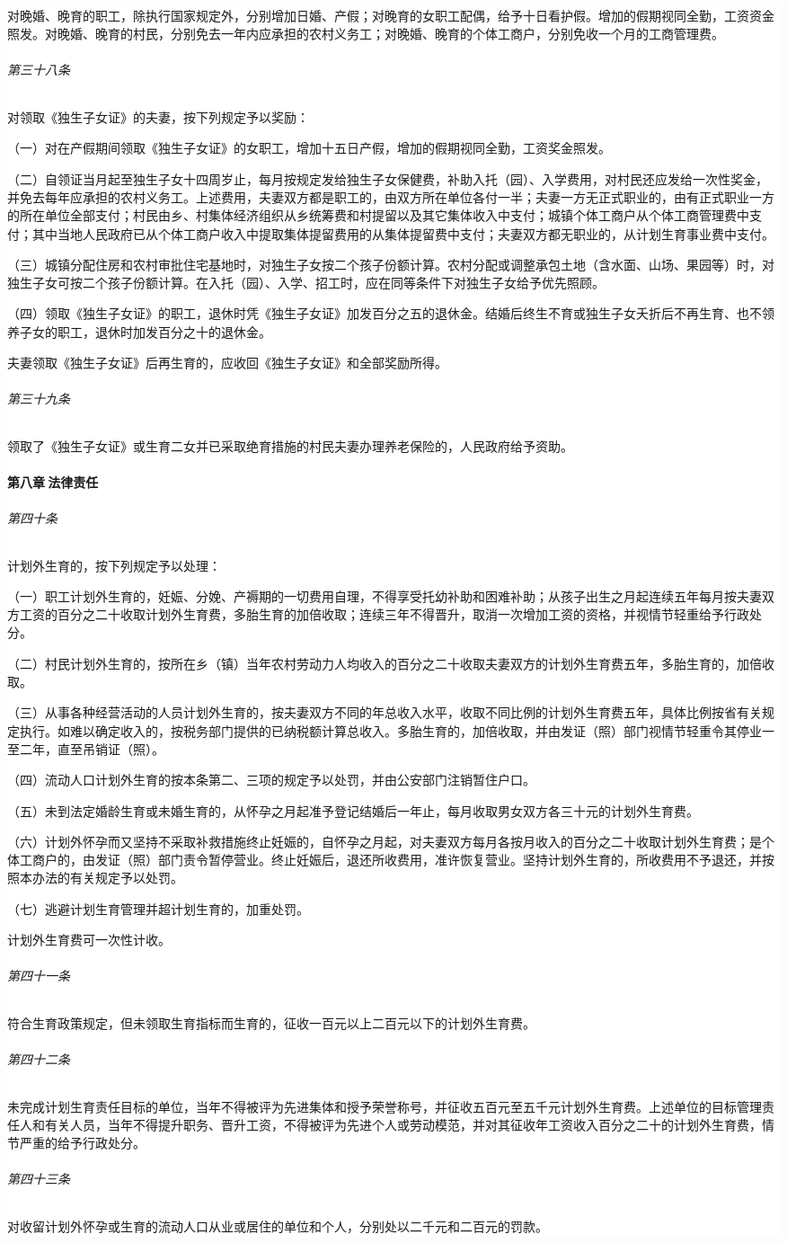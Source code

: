 对晚婚、晚育的职工，除执行国家规定外，分别增加日婚、产假；对晚育的女职工配偶，给予十日看护假。增加的假期视同全勤，工资资金照发。对晚婚、晚育的村民，分别免去一年内应承担的农村义务工；对晚婚、晚育的个体工商户，分别免收一个月的工商管理费。

###### 第三十八条

对领取《独生子女证》的夫妻，按下列规定予以奖励：

（一）对在产假期间领取《独生子女证》的女职工，增加十五日产假，增加的假期视同全勤，工资奖金照发。

（二）自领证当月起至独生子女十四周岁止，每月按规定发给独生子女保健费，补助入托（园）、入学费用，对村民还应发给一次性奖金，并免去每年应承担的农村义务工。上述费用，夫妻双方都是职工的，由双方所在单位各付一半；夫妻一方无正式职业的，由有正式职业一方的所在单位全部支付；村民由乡、村集体经济组织从乡统筹费和村提留以及其它集体收入中支付；城镇个体工商户从个体工商管理费中支付；其中当地人民政府已从个体工商户收入中提取集体提留费用的从集体提留费中支付；夫妻双方都无职业的，从计划生育事业费中支付。

（三）城镇分配住房和农村审批住宅基地时，对独生子女按二个孩子份额计算。农村分配或调整承包土地（含水面、山场、果园等）时，对独生子女可按二个孩子份额计算。在入托（园）、入学、招工时，应在同等条件下对独生子女给予优先照顾。

（四）领取《独生子女证》的职工，退休时凭《独生子女证》加发百分之五的退休金。结婚后终生不育或独生子女夭折后不再生育、也不领养子女的职工，退休时加发百分之十的退休金。

夫妻领取《独生子女证》后再生育的，应收回《独生子女证》和全部奖励所得。

###### 第三十九条

领取了《独生子女证》或生育二女并已采取绝育措施的村民夫妻办理养老保险的，人民政府给予资助。

#### 第八章 法律责任

###### 第四十条

计划外生育的，按下列规定予以处理：

（一）职工计划外生育的，妊娠、分娩、产褥期的一切费用自理，不得享受托幼补助和困难补助；从孩子出生之月起连续五年每月按夫妻双方工资的百分之二十收取计划外生育费，多胎生育的加倍收取；连续三年不得晋升，取消一次增加工资的资格，并视情节轻重给予行政处分。

（二）村民计划外生育的，按所在乡（镇）当年农村劳动力人均收入的百分之二十收取夫妻双方的计划外生育费五年，多胎生育的，加倍收取。

（三）从事各种经营活动的人员计划外生育的，按夫妻双方不同的年总收入水平，收取不同比例的计划外生育费五年，具体比例按省有关规定执行。如难以确定收入的，按税务部门提供的已纳税额计算总收入。多胎生育的，加倍收取，并由发证（照）部门视情节轻重令其停业一至二年，直至吊销证（照）。

（四）流动人口计划外生育的按本条第二、三项的规定予以处罚，并由公安部门注销暂住户口。

（五）未到法定婚龄生育或未婚生育的，从怀孕之月起准予登记结婚后一年止，每月收取男女双方各三十元的计划外生育费。

（六）计划外怀孕而又坚持不采取补救措施终止妊娠的，自怀孕之月起，对夫妻双方每月各按月收入的百分之二十收取计划外生育费；是个体工商户的，由发证（照）部门责令暂停营业。终止妊娠后，退还所收费用，准许恢复营业。坚持计划外生育的，所收费用不予退还，并按照本办法的有关规定予以处罚。

（七）逃避计划生育管理并超计划生育的，加重处罚。

计划外生育费可一次性计收。

###### 第四十一条

符合生育政策规定，但未领取生育指标而生育的，征收一百元以上二百元以下的计划外生育费。

###### 第四十二条

未完成计划生育责任目标的单位，当年不得被评为先进集体和授予荣誉称号，并征收五百元至五千元计划外生育费。上述单位的目标管理责任人和有关人员，当年不得提升职务、晋升工资，不得被评为先进个人或劳动模范，并对其征收年工资收入百分之二十的计划外生育费，情节严重的给予行政处分。

###### 第四十三条

对收留计划外怀孕或生育的流动人口从业或居住的单位和个人，分别处以二千元和二百元的罚款。
